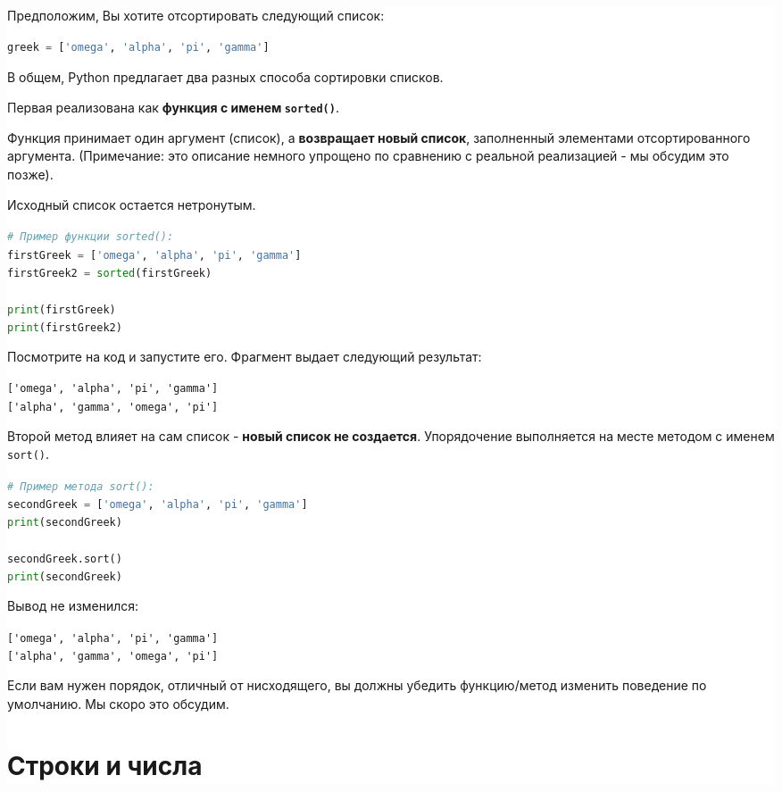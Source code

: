Предположим, Вы хотите отсортировать следующий список:

```python
greek = ['omega', 'alpha', 'pi', 'gamma']

```  

В общем, Python предлагает два разных способа сортировки списков.

Первая реализована как **функция с именем `sorted()`**.

Функция принимает один аргумент (список), а **возвращает новый список**, заполненный элементами отсортированного аргумента. (Примечание: это описание немного упрощено по сравнению с реальной реализацией - мы обсудим это позже).

Исходный список остается нетронутым.

```python
# Пример функции sorted():
firstGreek = ['omega', 'alpha', 'pi', 'gamma']
firstGreek2 = sorted(firstGreek)

print(firstGreek)
print(firstGreek2)

```

Посмотрите на код и запустите его. Фрагмент выдает следующий результат:

```
['omega', 'alpha', 'pi', 'gamma']
['alpha', 'gamma', 'omega', 'pi']
```

Второй метод влияет на сам список - **новый список не создается**. Упорядочение выполняется на месте методом с именем `sort()`.

```python
# Пример метода sort():
secondGreek = ['omega', 'alpha', 'pi', 'gamma']
print(secondGreek)

secondGreek.sort()
print(secondGreek)

```

Вывод не изменился:

```
['omega', 'alpha', 'pi', 'gamma']
['alpha', 'gamma', 'omega', 'pi']
```

Если вам нужен порядок, отличный от нисходящего, вы должны убедить функцию/метод изменить поведение по умолчанию. Мы скоро это обсудим.


# Строки и числа
